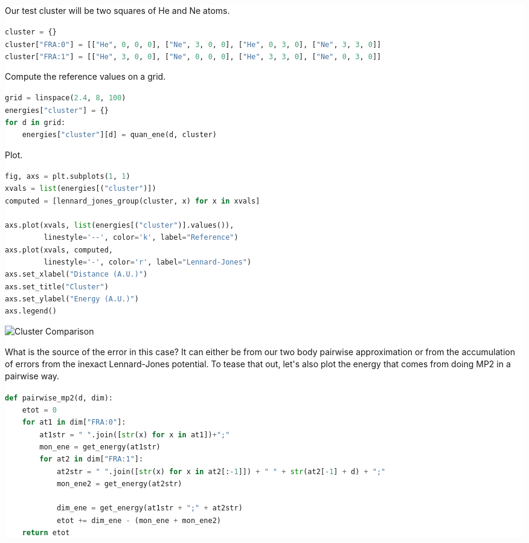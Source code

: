 Our test cluster will be two squares of He and Ne atoms.


```python
cluster = {}
cluster["FRA:0"] = [["He", 0, 0, 0], ["Ne", 3, 0, 0], ["He", 0, 3, 0], ["Ne", 3, 3, 0]]
cluster["FRA:1"] = [["He", 3, 0, 0], ["Ne", 0, 0, 0], ["He", 3, 3, 0], ["Ne", 0, 3, 0]]
```

Compute the reference values on a grid.


```python
grid = linspace(2.4, 8, 100)
energies["cluster"] = {}
for d in grid:
    energies["cluster"][d] = quan_ene(d, cluster)
```

Plot.


```python
fig, axs = plt.subplots(1, 1)
xvals = list(energies[("cluster")])
computed = [lennard_jones_group(cluster, x) for x in xvals]

axs.plot(xvals, list(energies[("cluster")].values()), 
         linestyle='--', color='k', label="Reference")
axs.plot(xvals, computed, 
         linestyle='-', color='r', label="Lennard-Jones")
axs.set_xlabel("Distance (A.U.)")
axs.set_title("Cluster")
axs.set_ylabel("Energy (A.U.)")
axs.legend()
```




    
![Cluster Comparison]({attach}assets/lennard/output_32_1.png)
    


What is the source of the error in this case? It can either be from our two body pairwise approximation or from the accumulation of errors from the inexact Lennard-Jones potential. To tease that out, let's also plot the energy that comes from doing MP2 in a pairwise way.


```python
def pairwise_mp2(d, dim):
    etot = 0
    for at1 in dim["FRA:0"]:
        at1str = " ".join([str(x) for x in at1])+";"
        mon_ene = get_energy(at1str)
        for at2 in dim["FRA:1"]:
            at2str = " ".join([str(x) for x in at2[:-1]]) + " " + str(at2[-1] + d) + ";"
            mon_ene2 = get_energy(at2str)

            dim_ene = get_energy(at1str + ";" + at2str)
            etot += dim_ene - (mon_ene + mon_ene2)
    return etot
```
